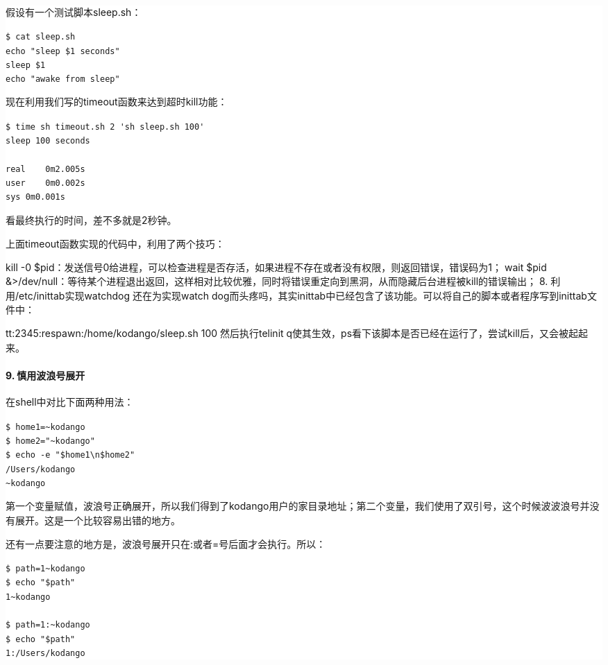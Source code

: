 假设有一个测试脚本sleep.sh：


```
$ cat sleep.sh
echo "sleep $1 seconds"
sleep $1
echo "awake from sleep"
```

现在利用我们写的timeout函数来达到超时kill功能：


```
$ time sh timeout.sh 2 'sh sleep.sh 100'
sleep 100 seconds

real	0m2.005s
user	0m0.002s
sys	0m0.001s
```

看最终执行的时间，差不多就是2秒钟。

上面timeout函数实现的代码中，利用了两个技巧：

kill -0 $pid：发送信号0给进程，可以检查进程是否存活，如果进程不存在或者没有权限，则返回错误，错误码为1；
wait $pid &>/dev/null：等待某个进程退出返回，这样相对比较优雅，同时将错误重定向到黑洞，从而隐藏后台进程被kill的错误输出；
8. 利用/etc/inittab实现watchdog
还在为实现watch dog而头疼吗，其实inittab中已经包含了该功能。可以将自己的脚本或者程序写到inittab文件中：

tt:2345:respawn:/home/kodango/sleep.sh 100
然后执行telinit q使其生效，ps看下该脚本是否已经在运行了，尝试kill后，又会被起起来。

#### 9. 慎用波浪号展开
在shell中对比下面两种用法：


```
$ home1=~kodango
$ home2="~kodango"	
$ echo -e "$home1\n$home2"
/Users/kodango
~kodango
```

第一个变量赋值，波浪号正确展开，所以我们得到了kodango用户的家目录地址；第二个变量，我们使用了双引号，这个时候波波浪号并没有展开。这是一个比较容易出错的地方。

还有一点要注意的地方是，波浪号展开只在:或者=号后面才会执行。所以：


```
$ path=1~kodango
$ echo "$path"
1~kodango

$ path=1:~kodango
$ echo "$path"
1:/Users/kodango
```
